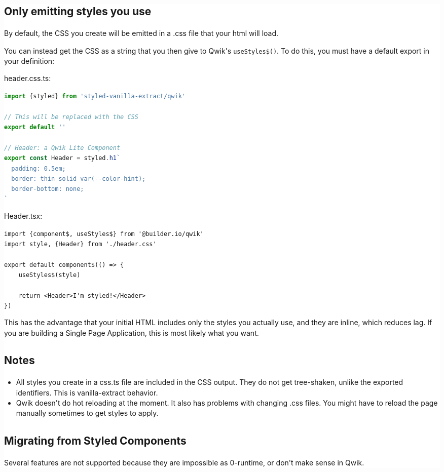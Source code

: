 ## Only emitting styles you use

By default, the CSS you create will be emitted in a .css file that your html will load.

You can instead get the CSS as a string that you then give to Qwik's `useStyles$()`. To do this, you must have a default
export in your definition:

header.css.ts:

```ts
import {styled} from 'styled-vanilla-extract/qwik'

// This will be replaced with the CSS
export default ''

// Header: a Qwik Lite Component
export const Header = styled.h1`
  padding: 0.5em;
  border: thin solid var(--color-hint);
  border-bottom: none;
`
```

Header.tsx:

```tsx
import {component$, useStyles$} from '@builder.io/qwik'
import style, {Header} from './header.css'

export default component$(() => {
	useStyles$(style)

	return <Header>I'm styled!</Header>
})
```

This has the advantage that your initial HTML includes only the styles you actually use, and they are inline, which
reduces lag.
If you are building a Single Page Application, this is most likely what you want.

## Notes

- All styles you create in a css.ts file are included in the CSS output. They do not get tree-shaken, unlike the
  exported identifiers. This is vanilla-extract behavior.
- Qwik doesn't do hot reloading at the moment. It also has problems with changing .css files. You might have to reload
  the page manually sometimes to get styles to apply.

## Migrating from Styled Components

Several features are not supported because they are impossible as 0-runtime, or don't make sense in Qwik.
